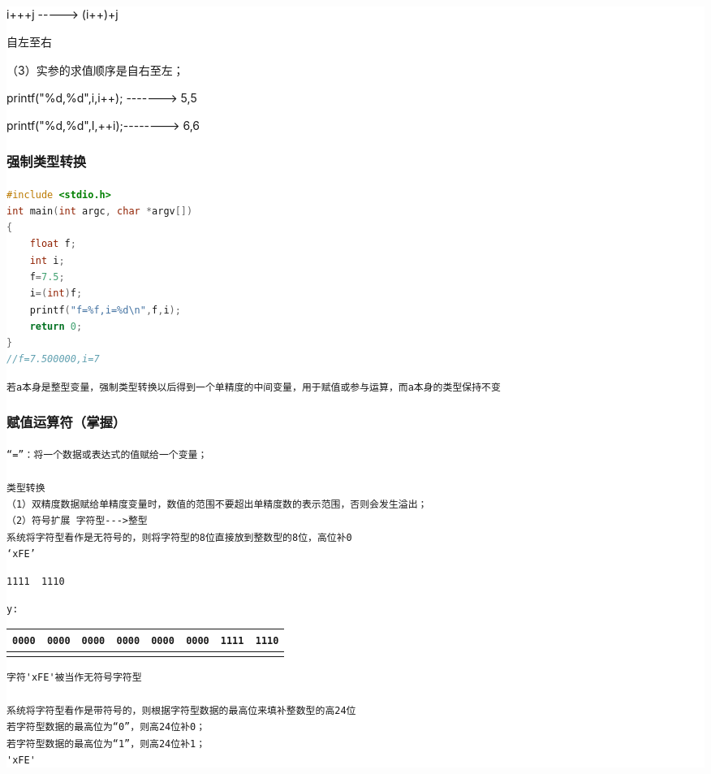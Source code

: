 i+++j -----> (i++)+j

自左至右

 

（3）实参的求值顺序是自右至左；

printf("%d,%d",i,i++); -------> 5,5

printf("%d,%d",I,++i);--------> 6,6

### 强制类型转换

```c
#include <stdio.h>
int main(int argc, char *argv[]) 
{
    float f;
    int i;
    f=7.5;
    i=(int)f;
    printf("f=%f,i=%d\n",f,i);
    return 0;
}
//f=7.500000,i=7
```

```
若a本身是整型变量，强制类型转换以后得到一个单精度的中间变量，用于赋值或参与运算，而a本身的类型保持不变
```

### 赋值运算符（掌握）

```
“=”：将一个数据或表达式的值赋给一个变量；
 
类型转换
（1）双精度数据赋给单精度变量时，数值的范围不要超出单精度数的表示范围，否则会发生溢出；
（2）符号扩展 字符型--->整型
系统将字符型看作是无符号的，则将字符型的8位直接放到整数型的8位，高位补0
‘xFE’
```

  `1111  1110`  

```
y:
```

| `0000  0000` | `0000  0000` | `0000  0000` | `1111  1110` |
| ------------ | ------------ | ------------ | ------------ |
|              |              |              |              |

```
字符'xFE'被当作无符号字符型
 
系统将字符型看作是带符号的，则根据字符型数据的最高位来填补整数型的高24位
若字符型数据的最高位为“0”，则高24位补0；
若字符型数据的最高位为“1”，则高24位补1；
'xFE'
```
